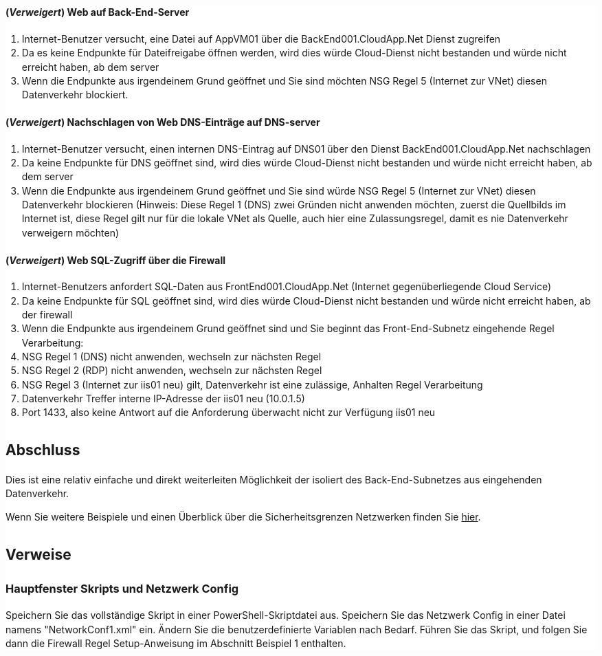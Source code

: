 #### <a name="denied-web-to-backend-server"></a>(*Verweigert*) Web auf Back-End-Server
1.  Internet-Benutzer versucht, eine Datei auf AppVM01 über die BackEnd001.CloudApp.Net Dienst zugreifen
2.  Da es keine Endpunkte für Dateifreigabe öffnen werden, wird dies würde Cloud-Dienst nicht bestanden und würde nicht erreicht haben, ab dem server
3.  Wenn die Endpunkte aus irgendeinem Grund geöffnet und Sie sind möchten NSG Regel 5 (Internet zur VNet) diesen Datenverkehr blockiert.

#### <a name="denied-web-dns-lookup-on-dns-server"></a>(*Verweigert*) Nachschlagen von Web DNS-Einträge auf DNS-server
1.  Internet-Benutzer versucht, einen internen DNS-Eintrag auf DNS01 über den Dienst BackEnd001.CloudApp.Net nachschlagen
2.  Da keine Endpunkte für DNS geöffnet sind, wird dies würde Cloud-Dienst nicht bestanden und würde nicht erreicht haben, ab dem server
3.  Wenn die Endpunkte aus irgendeinem Grund geöffnet und Sie sind würde NSG Regel 5 (Internet zur VNet) diesen Datenverkehr blockieren (Hinweis: Diese Regel 1 (DNS) zwei Gründen nicht anwenden möchten, zuerst die Quellbilds im Internet ist, diese Regel gilt nur für die lokale VNet als Quelle, auch hier eine Zulassungsregel, damit es nie Datenverkehr verweigern möchten)

#### <a name="denied-web-to-sql-access-through-firewall"></a>(*Verweigert*) Web SQL-Zugriff über die Firewall
1.  Internet-Benutzers anfordert SQL-Daten aus FrontEnd001.CloudApp.Net (Internet gegenüberliegende Cloud Service)
2.  Da keine Endpunkte für SQL geöffnet sind, wird dies würde Cloud-Dienst nicht bestanden und würde nicht erreicht haben, ab der firewall
3.  Wenn die Endpunkte aus irgendeinem Grund geöffnet sind und Sie beginnt das Front-End-Subnetz eingehende Regel Verarbeitung:
  1.    NSG Regel 1 (DNS) nicht anwenden, wechseln zur nächsten Regel
  2.    NSG Regel 2 (RDP) nicht anwenden, wechseln zur nächsten Regel
  3.    NSG Regel 3 (Internet zur iis01 neu) gilt, Datenverkehr ist eine zulässige, Anhalten Regel Verarbeitung
4.  Datenverkehr Treffer interne IP-Adresse der iis01 neu (10.0.1.5)
5.  Port 1433, also keine Antwort auf die Anforderung überwacht nicht zur Verfügung iis01 neu

## <a name="conclusion"></a>Abschluss
Dies ist eine relativ einfache und direkt weiterleiten Möglichkeit der isoliert des Back-End-Subnetzes aus eingehenden Datenverkehr.

Wenn Sie weitere Beispiele und einen Überblick über die Sicherheitsgrenzen Netzwerken finden Sie [hier][HOME].

## <a name="references"></a>Verweise
### <a name="main-script-and-network-config"></a>Hauptfenster Skripts und Netzwerk Config
Speichern Sie das vollständige Skript in einer PowerShell-Skriptdatei aus. Speichern Sie das Netzwerk Config in einer Datei namens "NetworkConf1.xml" ein.
Ändern Sie die benutzerdefinierte Variablen nach Bedarf. Führen Sie das Skript, und folgen Sie dann die Firewall Regel Setup-Anweisung im Abschnitt Beispiel 1 enthalten.


[1]: ./media/virtual-networks-dmz-nsg-asm/example1design.png "Eingehende DMZ mit NSG"
[HOME]: ../best-practices-network-security.md
[SampleApp]: ./virtual-networks-sample-app.md